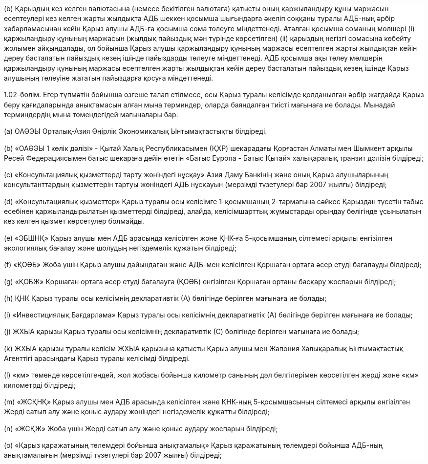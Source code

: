 (b) Қарыздың кез келген валютасына (немесе бекітілген валютаға) қатысты оның қаржыландыру құны маржасын есептеулері кез келген жарты жылдықта АДБ шеккен қосымша шығындарға әкеліп соққаны туралы АДБ-ның әрбір хабарламасынан кейін Қарыз алушы АДБ-ға қосымша сома төлеуге міндеттенеді. Аталған қосымша соманың мөлшері (і) қаржыландыру құнының маржасын (жылдық пайыздық мән түрінде көрсетілген) (іі) қарыздың негізгі сомасына көбейту жолымен айқындалады, ол бойынша Қарыз алушы қаржыландыру құнының маржасы есептелген жарты жылдықтан кейін дереу басталатын пайыздық кезең ішінде пайыздарды төлеуге міндеттенеді. АДБ қосымша ақы төлеу мөлшерін қаржыландыру құнының маржасы есептелген жарты жылдықтан кейін дереу басталатын пайыздық кезең ішінде Қарыз алушының төлеуіне жататын пайыздарға қосуға міндеттенеді.

1.02-бөлім. Егер түпмәтін бойынша өзгеше талап етілмесе, осы Қарыз туралы келісімде қолданылған әрбір жағдайда Қарыз беру қағидаларында анықтамасын алған мына терминдер, оларда баяндалған тиісті мағынаға ие болады. Мынадай терминдердің мына төмендегідей мағыналары бар:

(a) ОАӨЭЫ Орталық-Азия Өңірлік Экономикалық Ынтымақтастықты білдіреді.

(b) «ОАӨЭЫ 1 көлік дәлізі» - Қытай Халық Республикасымен (ҚХР) шекарадағы Қорғастан Алматы мен Шымкент арқылы Ресей Федерациясымен батыс шекараға дейін өтетін «Батыс Еуропа - Батыс Қытай» халықаралық транзит дәлізін білдіреді;

(c) «Консультациялық қызметтерді тарту жөніндегі нұсқау» Азия Даму Банкінің және оның Қарыз алушыларының консультанттардың қызметтерін тартуы жөніндегі АДБ нұсқауын (мерзімді түзетулері бар 2007 жылғы) білдіреді;

(d) «Консультациялық қызметтер» Қарыз туралы осы келісімге 1-қосымшаның 2-тармағына сәйкес Қарыздан түсетін табыс есебінен қаржыландырылатын қызметтерді білдіреді, алайда, келісімшарттық жұмыстарды орындау бөлігінде ұсынылатын кез келген қызмет көрсетулер болмайды.

(e) «ЭБШНҚ» Қарыз алушы мен АДБ арасында келісілген және ҚНК-ға 5-қосымшаның сілтемесі арқылы енгізілген экологиялық бағалау және шолудың негіздемелік құжатын білдіреді;

(f) «ҚОӘБ» Жоба үшін Қарыз алушы дайындаған және АДБ-мен келісілген Қоршаған ортаға әсер етуді бағалауды білдіреді;

(g) «ҚОБЖ» Қоршаған ортаға әсер етуді бағалауға (ҚОӘБ) енгізілген Қоршаған ортаны басқару жоспарын білдіреді;

(h) ҚНК Қарыз туралы осы келісімнің декларативтік (А) бөлігінде берілген мағынаға ие болады;

(і) «Инвестициялық Бағдарлама» Қарыз туралы осы келісімнің декларативтік (А) бөлігінде берілген мағынаға ие болады;

(j) ЖХЫА қарызы Қарыз туралы осы келісімнің декларативтік (С) бөлігінде берілген мағынаға ие болады;

(k) ЖХЫА қарызы туралы келісім ЖХЫА қарызына қатысты Қарыз алушы мен Жапония Халықаралық Ынтымақтастық Агенттігі арасындағы Қарыз туралы келісімді білдіреді.

(l) «км» төменде көрсетілгендей, жол жобасы бойынша километр санының дәл белгілерімен көрсетілген жерді және «км» километрді білдіреді;

(m) «ЖСҚНҚ» Қарыз алушы мен АДБ арасында келісілген және ҚНК-ның 5-қосымшасының сілтемесі арқылы енгізілген Жерді сатып алу және қоныс аудару жөніндегі негіздемелік құжатты білдіреді;

(n) «ЖСҚЖ» Жоба үшін Жерді сатып алу және қоныс аудару жоспарын білдіреді;

(o) «Қарыз қаражатының төлемдері бойынша анықтамалық» Қарыз қаражатының төлемдері бойынша АДБ-ның анықтамалығын (мерзімді түзетулері бар 2007 жылғы) білдіреді;
